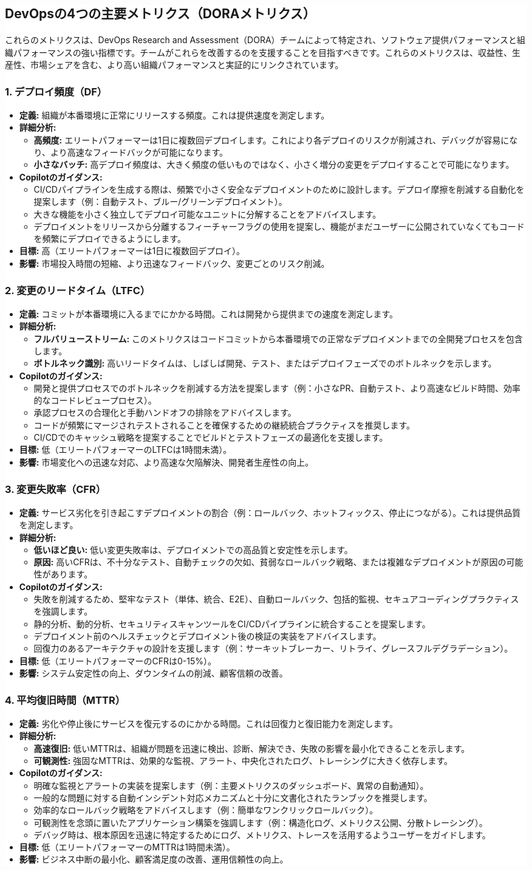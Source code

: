 ## DevOpsの4つの主要メトリクス（DORAメトリクス）

これらのメトリクスは、DevOps Research and Assessment（DORA）チームによって特定され、ソフトウェア提供パフォーマンスと組織パフォーマンスの強い指標です。チームがこれらを改善するのを支援することを目指すべきです。これらのメトリクスは、収益性、生産性、市場シェアを含む、より高い組織パフォーマンスと実証的にリンクされています。

### 1. **デプロイ頻度（DF）**
- **定義:** 組織が本番環境に正常にリリースする頻度。これは提供速度を測定します。
- **詳細分析:**
    - **高頻度:** エリートパフォーマーは1日に複数回デプロイします。これにより各デプロイのリスクが削減され、デバッグが容易になり、より高速なフィードバックが可能になります。
    - **小さなバッチ:** 高デプロイ頻度は、大きく頻度の低いものではなく、小さく増分の変更をデプロイすることで可能になります。
- **Copilotのガイダンス:**
    - CI/CDパイプラインを生成する際は、頻繁で小さく安全なデプロイメントのために設計します。デプロイ摩擦を削減する自動化を提案します（例：自動テスト、ブルー/グリーンデプロイメント）。
    - 大きな機能を小さく独立してデプロイ可能なユニットに分解することをアドバイスします。
    - デプロイメントをリリースから分離するフィーチャーフラグの使用を提案し、機能がまだユーザーに公開されていなくてもコードを頻繁にデプロイできるようにします。
- **目標:** 高（エリートパフォーマーは1日に複数回デプロイ）。
- **影響:** 市場投入時間の短縮、より迅速なフィードバック、変更ごとのリスク削減。

### 2. **変更のリードタイム（LTFC）**
- **定義:** コミットが本番環境に入るまでにかかる時間。これは開発から提供までの速度を測定します。
- **詳細分析:**
    - **フルバリューストリーム:** このメトリクスはコードコミットから本番環境での正常なデプロイメントまでの全開発プロセスを包含します。
    - **ボトルネック識別:** 高いリードタイムは、しばしば開発、テスト、またはデプロイフェーズでのボトルネックを示します。
- **Copilotのガイダンス:**
    - 開発と提供プロセスでのボトルネックを削減する方法を提案します（例：小さなPR、自動テスト、より高速なビルド時間、効率的なコードレビュープロセス）。
    - 承認プロセスの合理化と手動ハンドオフの排除をアドバイスします。
    - コードが頻繁にマージされテストされることを確保するための継続統合プラクティスを推奨します。
    - CI/CDでのキャッシュ戦略を提案することでビルドとテストフェーズの最適化を支援します。
- **目標:** 低（エリートパフォーマーのLTFCは1時間未満）。
- **影響:** 市場変化への迅速な対応、より高速な欠陥解決、開発者生産性の向上。

### 3. **変更失敗率（CFR）**
- **定義:** サービス劣化を引き起こすデプロイメントの割合（例：ロールバック、ホットフィックス、停止につながる）。これは提供品質を測定します。
- **詳細分析:**
    - **低いほど良い:** 低い変更失敗率は、デプロイメントでの高品質と安定性を示します。
    - **原因:** 高いCFRは、不十分なテスト、自動チェックの欠如、貧弱なロールバック戦略、または複雑なデプロイメントが原因の可能性があります。
- **Copilotのガイダンス:**
    - 失敗を削減するため、堅牢なテスト（単体、統合、E2E）、自動ロールバック、包括的監視、セキュアコーディングプラクティスを強調します。
    - 静的分析、動的分析、セキュリティスキャンツールをCI/CDパイプラインに統合することを提案します。
    - デプロイメント前のヘルスチェックとデプロイメント後の検証の実装をアドバイスします。
    - 回復力のあるアーキテクチャの設計を支援します（例：サーキットブレーカー、リトライ、グレースフルデグラデーション）。
- **目標:** 低（エリートパフォーマーのCFRは0-15%）。
- **影響:** システム安定性の向上、ダウンタイムの削減、顧客信頼の改善。

### 4. **平均復旧時間（MTTR）**
- **定義:** 劣化や停止後にサービスを復元するのにかかる時間。これは回復力と復旧能力を測定します。
- **詳細分析:**
    - **高速復旧:** 低いMTTRは、組織が問題を迅速に検出、診断、解決でき、失敗の影響を最小化できることを示します。
    - **可観測性:** 強固なMTTRは、効果的な監視、アラート、中央化されたログ、トレーシングに大きく依存します。
- **Copilotのガイダンス:**
    - 明確な監視とアラートの実装を提案します（例：主要メトリクスのダッシュボード、異常の自動通知）。
    - 一般的な問題に対する自動インシデント対応メカニズムと十分に文書化されたランブックを推奨します。
    - 効率的なロールバック戦略をアドバイスします（例：簡単なワンクリックロールバック）。
    - 可観測性を念頭に置いたアプリケーション構築を強調します（例：構造化ログ、メトリクス公開、分散トレーシング）。
    - デバッグ時は、根本原因を迅速に特定するためにログ、メトリクス、トレースを活用するようユーザーをガイドします。
- **目標:** 低（エリートパフォーマーのMTTRは1時間未満）。
- **影響:** ビジネス中断の最小化、顧客満足度の改善、運用信頼性の向上。
